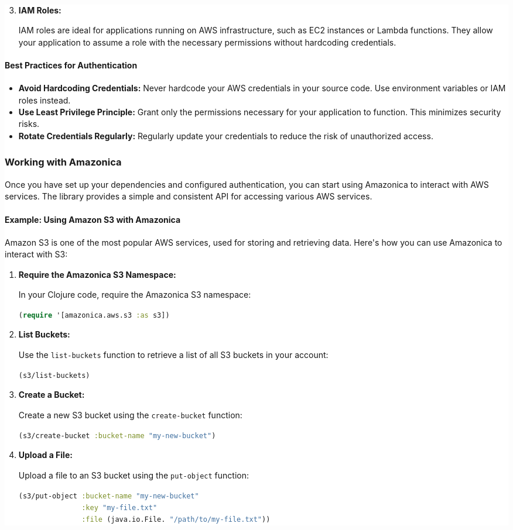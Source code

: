 3. **IAM Roles:**

   IAM roles are ideal for applications running on AWS infrastructure, such as EC2 instances or Lambda functions. They allow your application to assume a role with the necessary permissions without hardcoding credentials.

#### Best Practices for Authentication

- **Avoid Hardcoding Credentials:** Never hardcode your AWS credentials in your source code. Use environment variables or IAM roles instead.
- **Use Least Privilege Principle:** Grant only the permissions necessary for your application to function. This minimizes security risks.
- **Rotate Credentials Regularly:** Regularly update your credentials to reduce the risk of unauthorized access.

### Working with Amazonica

Once you have set up your dependencies and configured authentication, you can start using Amazonica to interact with AWS services. The library provides a simple and consistent API for accessing various AWS services.

#### Example: Using Amazon S3 with Amazonica

Amazon S3 is one of the most popular AWS services, used for storing and retrieving data. Here's how you can use Amazonica to interact with S3:

1. **Require the Amazonica S3 Namespace:**

   In your Clojure code, require the Amazonica S3 namespace:

   ```clojure
   (require '[amazonica.aws.s3 :as s3])
   ```

2. **List Buckets:**

   Use the `list-buckets` function to retrieve a list of all S3 buckets in your account:

   ```clojure
   (s3/list-buckets)
   ```

3. **Create a Bucket:**

   Create a new S3 bucket using the `create-bucket` function:

   ```clojure
   (s3/create-bucket :bucket-name "my-new-bucket")
   ```

4. **Upload a File:**

   Upload a file to an S3 bucket using the `put-object` function:

   ```clojure
   (s3/put-object :bucket-name "my-new-bucket"
                  :key "my-file.txt"
                  :file (java.io.File. "/path/to/my-file.txt"))
   ```
